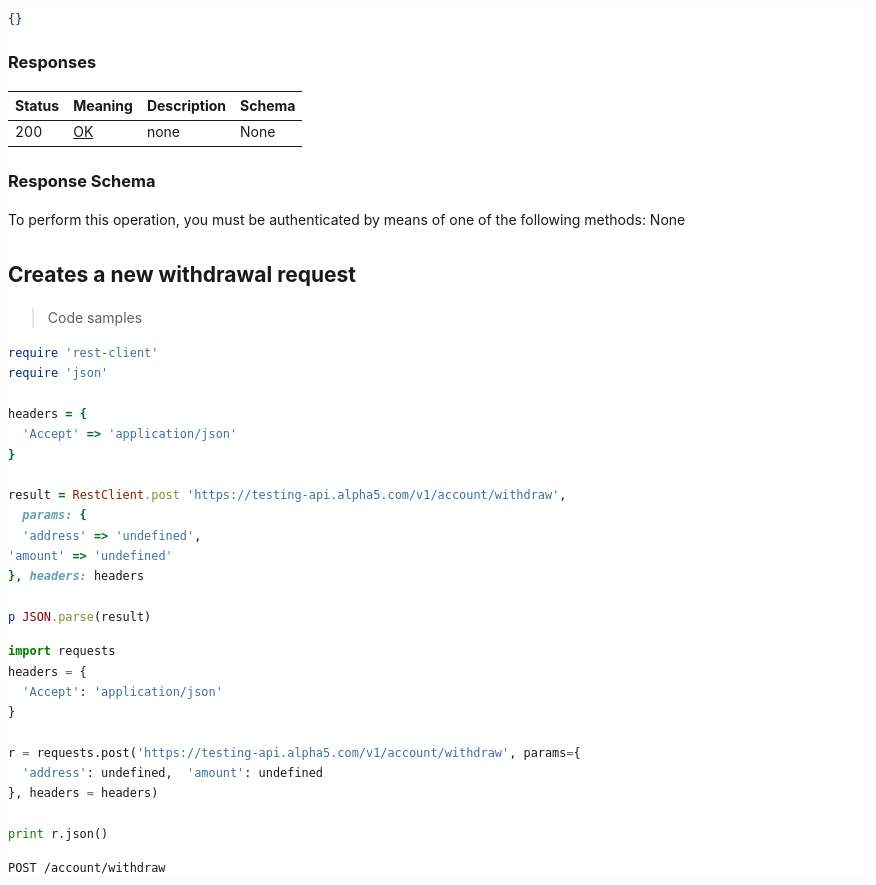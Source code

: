 ```json
{}
```

<h3 id="retrieve-the-latest-users-withdrawals-responses">Responses</h3>

|Status|Meaning|Description|Schema|
|---|---|---|---|
|200|[OK](https://tools.ietf.org/html/rfc7231#section-6.3.1)|none|None|

<h3 id="retrieve-the-latest-users-withdrawals-responseschema">Response Schema</h3>

<aside class="warning">
To perform this operation, you must be authenticated by means of one of the following methods:
None
</aside>

## Creates a new withdrawal request

> Code samples

```ruby
require 'rest-client'
require 'json'

headers = {
  'Accept' => 'application/json'
}

result = RestClient.post 'https://testing-api.alpha5.com/v1/account/withdraw',
  params: {
  'address' => 'undefined',
'amount' => 'undefined'
}, headers: headers

p JSON.parse(result)

```

```python
import requests
headers = {
  'Accept': 'application/json'
}

r = requests.post('https://testing-api.alpha5.com/v1/account/withdraw', params={
  'address': undefined,  'amount': undefined
}, headers = headers)

print r.json()

```

`POST /account/withdraw`
